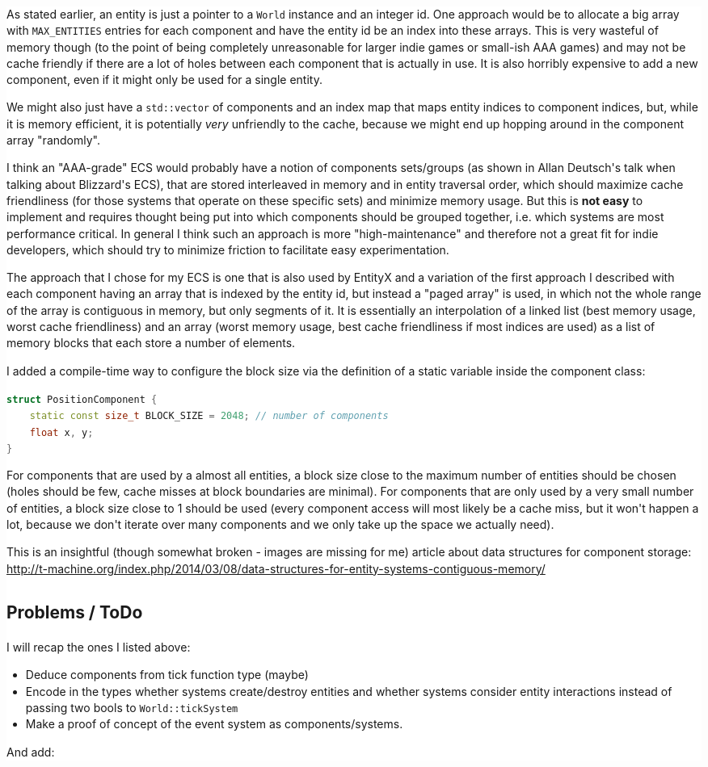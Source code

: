 As stated earlier, an entity is just a pointer to a `World` instance and an integer id. One approach would be to allocate a big array with `MAX_ENTITIES` entries for each component and have the entity id be an index into these arrays. This is very wasteful of memory though (to the point of being completely unreasonable for larger indie games or small-ish AAA games) and may not be cache friendly if there are a lot of holes between each component that is actually in use. It is also horribly expensive to add a new component, even if it might only be used for a single entity.

We might also just have a `std::vector` of components and an index map that maps entity indices to component indices, but, while it is memory efficient, it is potentially *very* unfriendly to the cache, because we might end up hopping around in the component array "randomly".

I think an "AAA-grade" ECS would probably have a notion of components sets/groups (as shown in Allan Deutsch's talk when talking about Blizzard's ECS), that are stored interleaved in memory and in entity traversal order, which should maximize cache friendliness (for those systems that operate on these specific sets) and minimize memory usage. But this is **not easy** to implement and requires thought being put into which components should be grouped together, i.e. which systems are most performance critical. In general I think such an approach is more "high-maintenance" and therefore not a great fit for indie developers, which should try to minimize friction to facilitate easy experimentation.

The approach that I chose for my ECS is one that is also used by EntityX and a variation of the first approach I described with each component having an array that is indexed by the entity id, but instead a "paged array" is used, in which not the whole range of the array is contiguous in memory, but only segments of it. It is essentially an interpolation of a linked list (best memory usage, worst cache friendliness) and an array (worst memory usage, best cache friendliness if most indices are used) as a list of memory blocks that each store a number of elements.

I added a compile-time way to configure the block size via the definition of a static variable inside the component class:
```cpp
struct PositionComponent {
    static const size_t BLOCK_SIZE = 2048; // number of components
    float x, y;
}
```
For components that are used by a almost all entities, a block size close to the maximum number of entities should be chosen (holes should be few, cache misses at block boundaries are minimal). For components that are only used by a very small number of entities, a block size close to 1 should be used (every component access will most likely be a cache miss, but it won't happen a lot, because we don't iterate over many components and we only take up the space we actually need).

This is an insightful (though somewhat broken - images are missing for me) article about data structures for component storage: http://t-machine.org/index.php/2014/03/08/data-structures-for-entity-systems-contiguous-memory/

## Problems / ToDo
I will recap the ones I listed above:

* Deduce components from tick function type (maybe)
* Encode in the types whether systems create/destroy entities and whether systems consider entity interactions instead of passing two bools to `World::tickSystem`
* Make a proof of concept of the event system as components/systems.

And add:
